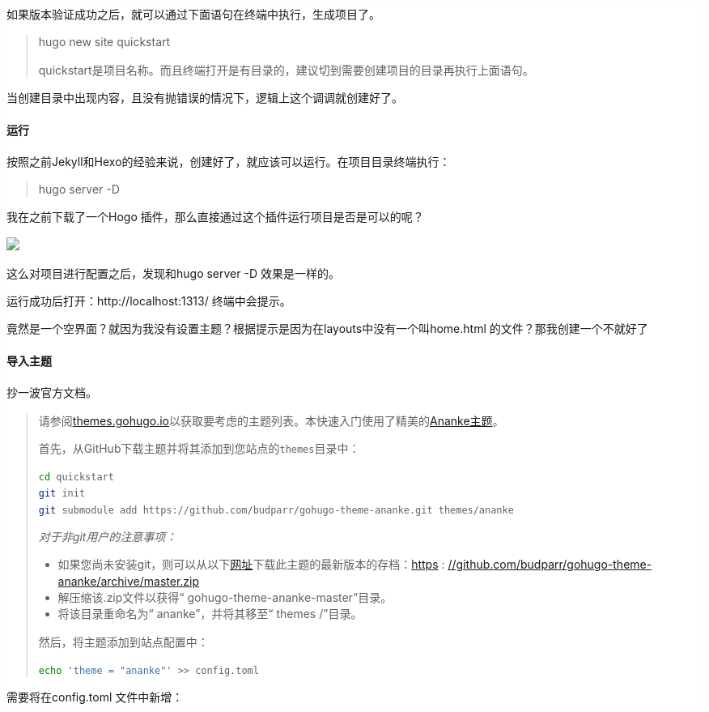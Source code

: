 如果版本验证成功之后，就可以通过下面语句在终端中执行，生成项目了。

> hugo new site quickstart
>
> quickstart是项目名称。而且终端打开是有目录的，建议切到需要创建项目的目录再执行上面语句。

当创建目录中出现内容，且没有抛错误的情况下，逻辑上这个调调就创建好了。

#### 运行

按照之前Jekyll和Hexo的经验来说，创建好了，就应该可以运行。在项目目录终端执行：

> hugo server -D

我在之前下载了一个Hogo 插件，那么直接通过这个插件运行项目是否是可以的呢？

![](https://gitee.com/lalalaxiaowifi/pictures/raw/master/image/20201010153759.png)

这么对项目进行配置之后，发现和hugo server -D 效果是一样的。

运行成功后打开：http://localhost:1313/ 终端中会提示。

竟然是一个空界面？就因为我没有设置主题？根据提示是因为在layouts中没有一个叫home.html 的文件？那我创建一个不就好了

#### 导入主题

抄一波官方文档。

> 请参阅[themes.gohugo.io](https://themes.gohugo.io/)以获取要考虑的主题列表。本快速入门使用了精美的[Ananke主题](https://themes.gohugo.io/gohugo-theme-ananke/)。
>
> 首先，从GitHub下载主题并将其添加到您站点的`themes`目录中：
>
> ```bash
> cd quickstart
> git init
> git submodule add https://github.com/budparr/gohugo-theme-ananke.git themes/ananke
> ```
>
> *对于非git用户的注意事项：*
>
> - 如果您尚未安装git，则可以从以下[网址](https://github.com/budparr/gohugo-theme-ananke/archive/master.zip)下载此主题的最新版本的存档：[https](https://github.com/budparr/gohugo-theme-ananke/archive/master.zip) : [//github.com/budparr/gohugo-theme-ananke/archive/master.zip](https://github.com/budparr/gohugo-theme-ananke/archive/master.zip)
> - 解压缩该.zip文件以获得“ gohugo-theme-ananke-master”目录。
> - 将该目录重命名为“ ananke”，并将其移至“ themes /”目录。
>
> 然后，将主题添加到站点配置中：
>
> ```bash
> echo 'theme = "ananke"' >> config.toml
> ```

需要将在config.toml 文件中新增：
